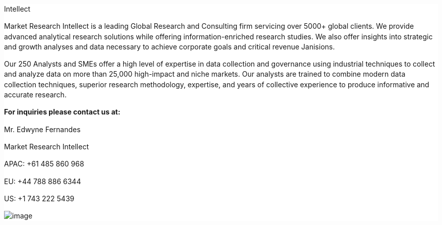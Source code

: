 Intellect</span></strong></p><p><span class="">Market Research Intellect is a leading Global Research and Consulting firm servicing over 5000+ global clients. We provide advanced analytical research solutions while offering information-enriched research studies.&nbsp;</span>We also offer insights into strategic and growth analyses and data necessary to achieve corporate goals and critical revenue Janisions.</p><p><span class="">Our 250 Analysts and SMEs offer a high level of expertise in data collection and governance using industrial techniques to collect and analyze data on more than 25,000 high-impact and niche markets. Our analysts are trained to combine modern data collection techniques, superior research methodology, expertise, and years of collective experience to produce informative and accurate research.</span></p><p><strong>For inquiries please contact us at:</strong></p><p>Mr. Edwyne Fernandes</p><p>Market Research Intellect</p><p>APAC: +61 485 860 968</p><p>EU: +44 788 886 6344</p><p>US: +1 743 222 5439</p>
![image](https://github.com/user-attachments/assets/918ade0e-04eb-4fd7-ace6-b3109ebf7d69)
